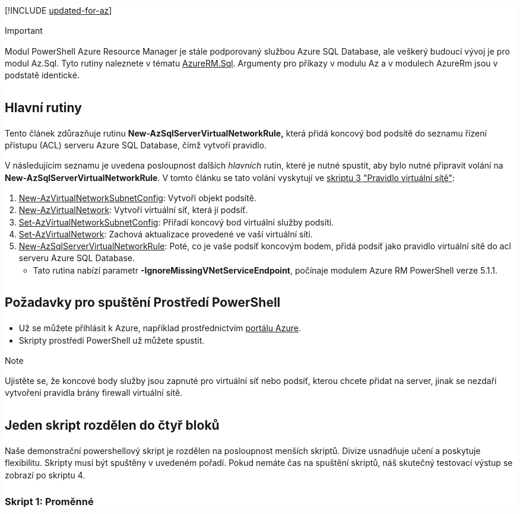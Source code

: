 [!INCLUDE [updated-for-az](../../includes/updated-for-az.md)]

> [!IMPORTANT]
> Modul PowerShell Azure Resource Manager je stále podporovaný službou Azure SQL Database, ale veškerý budoucí vývoj je pro modul Az.Sql. Tyto rutiny naleznete v tématu [AzureRM.Sql](https://docs.microsoft.com/powershell/module/AzureRM.Sql/). Argumenty pro příkazy v modulu Az a v modulech AzureRm jsou v podstatě identické.

## <a name="major-cmdlets"></a>Hlavní rutiny

Tento článek zdůrazňuje rutinu **New-AzSqlServerVirtualNetworkRule,** která přidá koncový bod podsítě do seznamu řízení přístupu (ACL) serveru Azure SQL Database, čímž vytvoří pravidlo.

V následujícím seznamu je uvedena posloupnost dalších *hlavních* rutin, které je nutné spustit, aby bylo nutné připravit volání na **New-AzSqlServerVirtualNetworkRule**. V tomto článku se tato volání vyskytují ve [skriptu 3 "Pravidlo virtuální sítě"](#a-script-30):

1. [New-AzVirtualNetworkSubnetConfig](https://docs.microsoft.com/powershell/module/az.network/new-azvirtualnetworksubnetconfig): Vytvoří objekt podsítě.
2. [New-AzVirtualNetwork](https://docs.microsoft.com/powershell/module/az.network/new-azvirtualnetwork): Vytvoří virtuální síť, která jí podsíť.
3. [Set-AzVirtualNetworkSubnetConfig](https://docs.microsoft.com/powershell/module/az.network/Set-azVirtualNetworkSubnetConfig): Přiřadí koncový bod virtuální služby podsíti.
4. [Set-AzVirtualNetwork](https://docs.microsoft.com/powershell/module/az.network/Set-azVirtualNetwork): Zachová aktualizace provedené ve vaší virtuální síti.
5. [New-AzSqlServerVirtualNetworkRule](https://docs.microsoft.com/powershell/module/az.sql/new-azsqlservervirtualnetworkrule): Poté, co je vaše podsíť koncovým bodem, přidá podsíť jako pravidlo virtuální sítě do acl serveru Azure SQL Database.
   - Tato rutina nabízí parametr **-IgnoreMissingVNetServiceEndpoint**, počínaje modulem Azure RM PowerShell verze 5.1.1.

## <a name="prerequisites-for-running-powershell"></a>Požadavky pro spuštění Prostředí PowerShell

- Už se můžete přihlásit k Azure, například prostřednictvím [portálu Azure][http-azure-portal-link-ref-477t].
- Skripty prostředí PowerShell už můžete spustit.

> [!NOTE]
> Ujistěte se, že koncové body služby jsou zapnuté pro virtuální síť nebo podsíť, kterou chcete přidat na server, jinak se nezdaří vytvoření pravidla brány firewall virtuální sítě.

## <a name="one-script-divided-into-four-chunks"></a>Jeden skript rozdělen do čtyř bloků

Naše demonstrační powershellový skript je rozdělen na posloupnost menších skriptů. Divize usnadňuje učení a poskytuje flexibilitu. Skripty musí být spuštěny v uvedeném pořadí. Pokud nemáte čas na spuštění skriptů, náš skutečný testovací výstup se zobrazí po skriptu 4.

<a name="a-script-10" />

### <a name="script-1-variables"></a>Skript 1: Proměnné


[sql-db-vnet-service-endpoint-rule-overview-735r]: sql-database-vnet-service-endpoint-rule-overview.md
[http-azure-portal-link-ref-477t]: https://portal.azure.com/